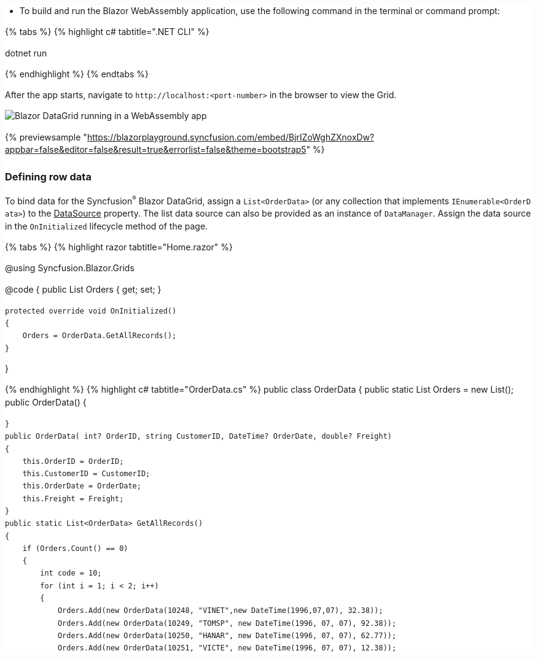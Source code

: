 * To build and run the Blazor WebAssembly application, use the following command in the terminal or command prompt:

{% tabs %}
{% highlight c# tabtitle=".NET CLI" %}

dotnet run

{% endhighlight %}
{% endtabs %}

After the app starts, navigate to `http://localhost:<port-number>` in the browser to view the Grid.

![Blazor DataGrid running in a WebAssembly app](../images/blazor-datagrid-component.png)

{% previewsample "https://blazorplayground.syncfusion.com/embed/BjrIZoWghZXnoxDw?appbar=false&editor=false&result=true&errorlist=false&theme=bootstrap5" %}

### Defining row data

To bind data for the Syncfusion<sup style="font-size:70%">&reg;</sup> Blazor DataGrid, assign a `List<OrderData>` (or any collection that implements `IEnumerable<OrderData>`) to the [DataSource](https://help.syncfusion.com/cr/blazor/Syncfusion.Blazor.Grids.SfGrid-1.html#Syncfusion_Blazor_Grids_SfGrid_1_DataSource) property. The list data source can also be provided as an instance of `DataManager`. Assign the data source in the `OnInitialized` lifecycle method of the page.

{% tabs %}
{% highlight razor tabtitle="Home.razor" %}

@using Syncfusion.Blazor.Grids

<SfGrid DataSource="@Orders"></SfGrid>

@code {
    public List<OrderData> Orders { get; set; }
       
    protected override void OnInitialized()
    {
        Orders = OrderData.GetAllRecords();
    }   
}

{% endhighlight %}
{% highlight c# tabtitle="OrderData.cs" %}
public class OrderData
{
    public static List<OrderData> Orders = new List<OrderData>();
    public OrderData()
    {

    }
    public OrderData( int? OrderID, string CustomerID, DateTime? OrderDate, double? Freight)
    {
        this.OrderID = OrderID;
        this.CustomerID = CustomerID;
        this.OrderDate = OrderDate;
        this.Freight = Freight;
    }
    public static List<OrderData> GetAllRecords()
    {
        if (Orders.Count() == 0)
        {
            int code = 10;
            for (int i = 1; i < 2; i++)
            {
                Orders.Add(new OrderData(10248, "VINET",new DateTime(1996,07,07), 32.38));
                Orders.Add(new OrderData(10249, "TOMSP", new DateTime(1996, 07, 07), 92.38));
                Orders.Add(new OrderData(10250, "HANAR", new DateTime(1996, 07, 07), 62.77));
                Orders.Add(new OrderData(10251, "VICTE", new DateTime(1996, 07, 07), 12.38));